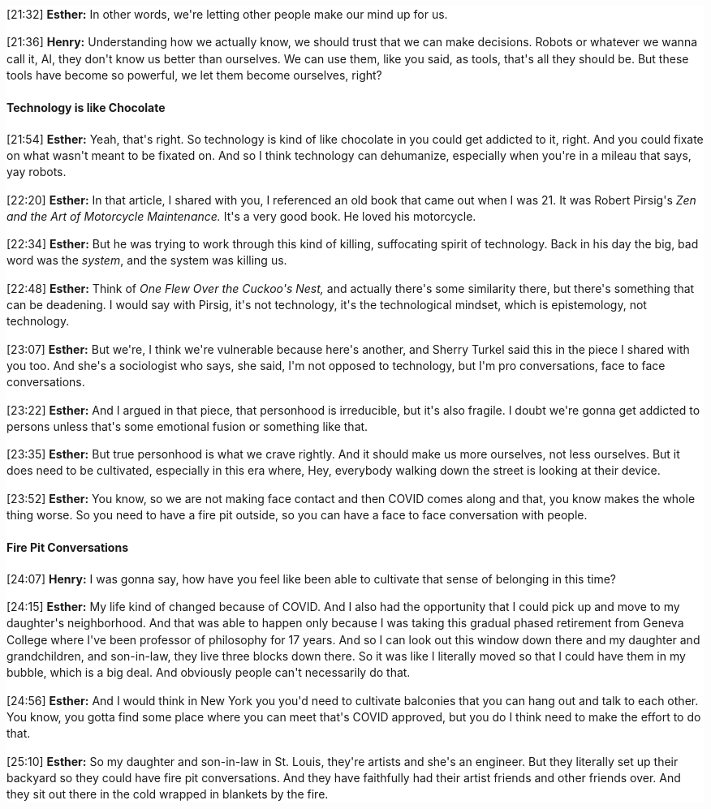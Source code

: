 [21:32] **Esther:** In other words, we're letting other people make our mind up for us.

[21:36] **Henry:** Understanding how we actually know, we should trust that we can make decisions. Robots or whatever we wanna call it, AI, they don't know us better than ourselves. We can use them, like you said, as tools, that's all they should be. But these tools have become so powerful, we let them become ourselves, right?

#### Technology is like Chocolate

[21:54] **Esther:** Yeah, that's right. So technology is kind of like chocolate in you could get addicted to it, right. And you could fixate on what wasn't meant to be fixated on. And so I think technology can dehumanize, especially when you're in a mileau that says, yay robots. 

[22:20] **Esther:** In that article, I shared with you, I referenced an old book that came out when I was 21. It was Robert Pirsig's _Zen and the Art of Motorcycle Maintenance._ It's a very good book. He loved his motorcycle.

[22:34] **Esther:** But he was trying to work through this kind of killing, suffocating spirit of technology. Back in his day the big, bad word was the _system_, and the system was killing us. 

[22:48] **Esther:** Think of _One Flew Over the Cuckoo's Nest,_ and actually there's some similarity there, but there's something that can be deadening. I would say with Pirsig, it's not technology, it's the technological mindset, which is epistemology, not technology.

[23:07] **Esther:** But we're, I think we're vulnerable because here's another, and Sherry Turkel said this in the piece I shared with you too. And she's a sociologist who says, she said, I'm not opposed to technology, but I'm pro conversations, face to face conversations. 

[23:22] **Esther:** And I argued in that piece, that personhood is irreducible, but it's also fragile. I doubt we're gonna get addicted to persons unless that's some emotional fusion or something like that.

[23:35] **Esther:** But true personhood is what we crave rightly. And it should make us more ourselves, not less ourselves. But it does need to be cultivated, especially in this era where, Hey, everybody walking down the street is looking at their device. 

[23:52] **Esther:** You know, so we are not making face contact and then COVID comes along and that, you know makes the whole thing worse. So you need to have a fire pit outside, so you can have a face to face conversation with people.

#### Fire Pit Conversations

[24:07] **Henry:** I was gonna say, how have you feel like been able to cultivate that sense of belonging in this time?

[24:15] **Esther:** My life kind of changed because of COVID. And I also had the opportunity that I could pick up and move to my daughter's neighborhood. And that was able to happen only because I was taking this gradual phased retirement from Geneva College where I've been professor of philosophy for 17 years. And so I can look out this window down there and my daughter and grandchildren, and son-in-law, they live three blocks down there. So it was like I literally moved so that I could have them in my bubble, which is a big deal. And obviously people can't necessarily do that. 

[24:56] **Esther:** And I would think in New York you you'd need to cultivate balconies that you can hang out and talk to each other. You know, you gotta find some place where you can meet that's COVID approved, but you do I think need to make the effort to do that.

[25:10] **Esther:** So my daughter and son-in-law in St. Louis, they're artists and she's an engineer. But they literally set up their backyard so they could have fire pit conversations. And they have faithfully had their artist friends and other friends over. And they sit out there in the cold wrapped in blankets by the fire.
